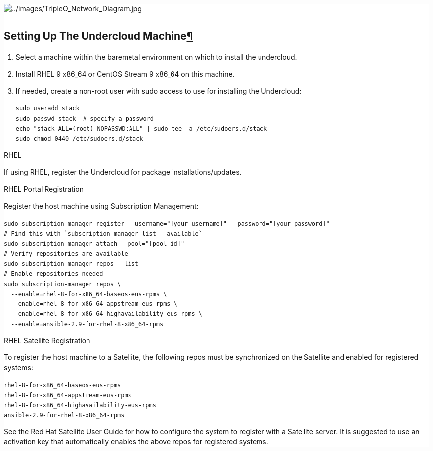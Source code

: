 ![../_images/TripleO_Network_Diagram_.jpg](https://docs.openstack.org/project-deploy-guide/tripleo-docs/latest/_images/TripleO_Network_Diagram_.jpg)

## Setting Up The Undercloud Machine[¶](https://docs.openstack.org/project-deploy-guide/tripleo-docs/latest/environments/baremetal.html#setting-up-the-undercloud-machine)

1. Select a machine within the baremetal environment on which to install the undercloud.

2. Install RHEL 9 x86_64 or CentOS Stream 9 x86_64 on this machine.

3. If needed, create a non-root user with sudo access to use for installing the Undercloud:

   ```
   sudo useradd stack
   sudo passwd stack  # specify a password
   echo "stack ALL=(root) NOPASSWD:ALL" | sudo tee -a /etc/sudoers.d/stack
   sudo chmod 0440 /etc/sudoers.d/stack
   ```

RHEL

If using RHEL, register the Undercloud for package installations/updates.

RHEL Portal Registration

Register the host machine using Subscription Management:

```
sudo subscription-manager register --username="[your username]" --password="[your password]"
# Find this with `subscription-manager list --available`
sudo subscription-manager attach --pool="[pool id]"
# Verify repositories are available
sudo subscription-manager repos --list
# Enable repositories needed
sudo subscription-manager repos \
  --enable=rhel-8-for-x86_64-baseos-eus-rpms \
  --enable=rhel-8-for-x86_64-appstream-eus-rpms \
  --enable=rhel-8-for-x86_64-highavailability-eus-rpms \
  --enable=ansible-2.9-for-rhel-8-x86_64-rpms
```

RHEL Satellite Registration

To register the host machine to a Satellite, the following repos must be synchronized on the Satellite and enabled for registered systems:

```
rhel-8-for-x86_64-baseos-eus-rpms
rhel-8-for-x86_64-appstream-eus-rpms
rhel-8-for-x86_64-highavailability-eus-rpms
ansible-2.9-for-rhel-8-x86_64-rpms
```

See the [Red Hat Satellite User Guide](https://access.redhat.com/documentation/en-US/Red_Hat_Satellite/) for how to configure the system to register with a Satellite server. It is suggested to use an activation key that automatically enables the above repos for registered systems.
